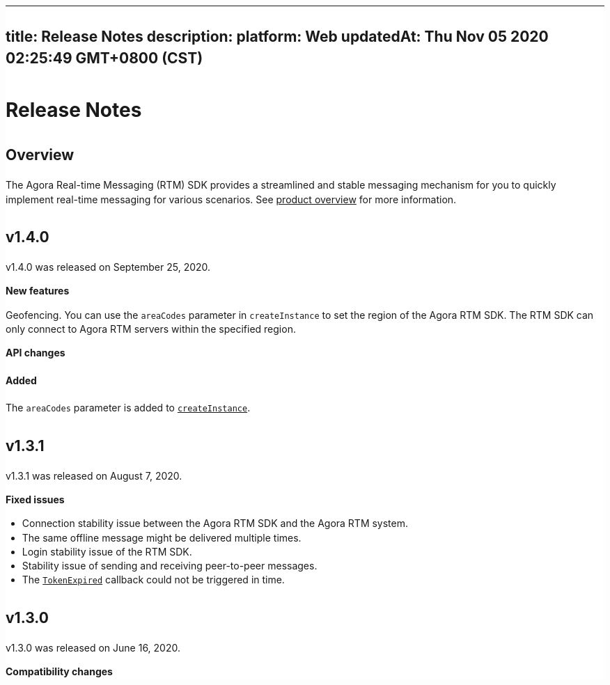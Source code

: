 
---
title: Release Notes
description: 
platform: Web
updatedAt: Thu Nov 05 2020 02:25:49 GMT+0800 (CST)
---
# Release Notes
  ## Overview

The Agora Real-time Messaging (RTM) SDK provides a streamlined and stable messaging mechanism for you to quickly implement real-time messaging for various scenarios. See [product overview](../../en/Real-time-Messaging/product_rtm.md) for more information.


## v1.4.0

v1.4.0 was released on September 25, 2020.


**New features**

Geofencing. You can use the `areaCodes` parameter in `createInstance` to set the region of the Agora RTM SDK. The RTM SDK can only connect to Agora RTM servers within the specified region.


**API changes**

#### Added

The `areaCodes` parameter is added to  [`createInstance`](https://docs.agora.io/en/Real-time-Messaging/API%20Reference/RTM_web/modules/agorartm.html#createinstance).


## v1.3.1

v1.3.1 was released on August 7, 2020.

**Fixed issues**

- Connection stability issue between the Agora RTM SDK and the Agora RTM system.
- The same offline message might be delivered multiple times.
- Login stability issue of the RTM SDK.
- Stability issue of sending and receiving peer-to-peer messages. 
- The [`TokenExpired`](https://docs.agora.io/cn/Real-time-Messaging/API%20Reference/RTM_web/interfaces/rtmevents.rtmclientevents.html#tokenexpired) callback could not be triggered in time.


## v1.3.0

v1.3.0 was released on June 16, 2020.

**Compatibility changes**

